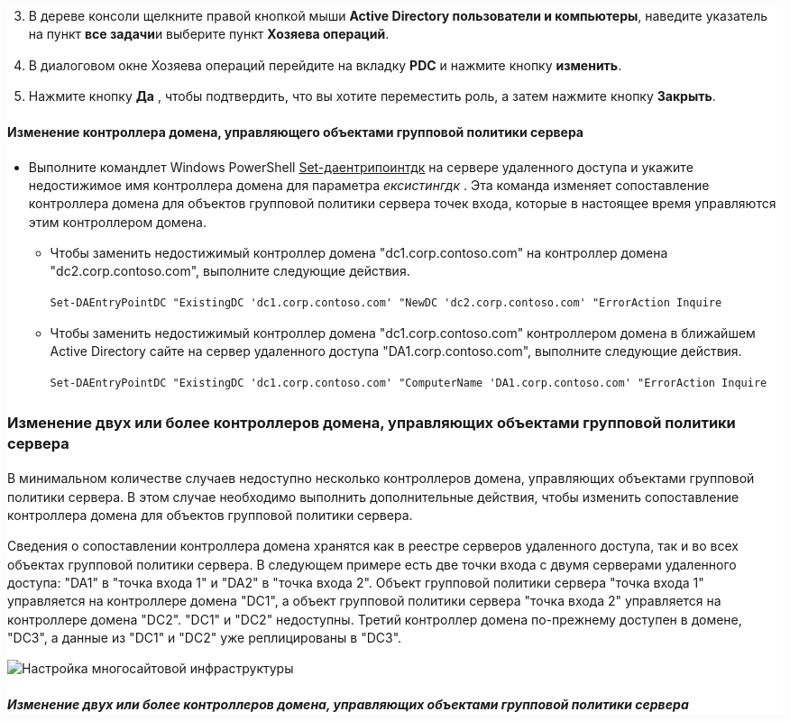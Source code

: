 3.  В дереве консоли щелкните правой кнопкой мыши **Active Directory пользователи и компьютеры**, наведите указатель на пункт **все задачи**и выберите пункт **Хозяева операций**.  
  
4.  В диалоговом окне Хозяева операций перейдите на вкладку **PDC** и нажмите кнопку **изменить**.  
  
5.  Нажмите кнопку **Да** , чтобы подтвердить, что вы хотите переместить роль, а затем нажмите кнопку **Закрыть**.  
  
#### <a name="to-change-the-domain-controller-that-manages-server-gpos"></a><a name="ChangeDC"></a>Изменение контроллера домена, управляющего объектами групповой политики сервера  
  
-   Выполните командлет Windows PowerShell [Set-даентрипоинтдк](/powershell/module/remoteaccess/set-daentrypointdc) на сервере удаленного доступа и укажите недостижимое имя контроллера домена для параметра *ексистингдк* . Эта команда изменяет сопоставление контроллера домена для объектов групповой политики сервера точек входа, которые в настоящее время управляются этим контроллером домена.
  
    -   Чтобы заменить недостижимый контроллер домена "dc1.corp.contoso.com" на контроллер домена "dc2.corp.contoso.com", выполните следующие действия.  
  
        ```  
        Set-DAEntryPointDC "ExistingDC 'dc1.corp.contoso.com' "NewDC 'dc2.corp.contoso.com' "ErrorAction Inquire  
        ```  
  
    -   Чтобы заменить недостижимый контроллер домена "dc1.corp.contoso.com" контроллером домена в ближайшем Active Directory сайте на сервер удаленного доступа "DA1.corp.contoso.com", выполните следующие действия.  
  
        ```  
        Set-DAEntryPointDC "ExistingDC 'dc1.corp.contoso.com' "ComputerName 'DA1.corp.contoso.com' "ErrorAction Inquire  
        ```  
  
### <a name="change-two-or-more-domain-controllers-that-manage-server-gpos"></a><a name="ChangeTwoDCs"></a>Изменение двух или более контроллеров домена, управляющих объектами групповой политики сервера  
В минимальном количестве случаев недоступно несколько контроллеров домена, управляющих объектами групповой политики сервера. В этом случае необходимо выполнить дополнительные действия, чтобы изменить сопоставление контроллера домена для объектов групповой политики сервера.  
  
Сведения о сопоставлении контроллера домена хранятся как в реестре серверов удаленного доступа, так и во всех объектах групповой политики сервера. В следующем примере есть две точки входа с двумя серверами удаленного доступа: "DA1" в "точка входа 1" и "DA2" в "точка входа 2". Объект групповой политики сервера "точка входа 1" управляется на контроллере домена "DC1", а объект групповой политики сервера "точка входа 2" управляется на контроллере домена "DC2". "DC1" и "DC2" недоступны. Третий контроллер домена по-прежнему доступен в домене, "DC3", а данные из "DC1" и "DC2" уже реплицированы в "DC3".  
  
![Настройка многосайтовой инфраструктуры](../../../../media/Step-2-Configure-the-Multisite-Infrastructure/DCAssoc1.png)  
  
##### <a name="to-change-two-or-more-domain-controllers-that-manage-server-gpos"></a>Изменение двух или более контроллеров домена, управляющих объектами групповой политики сервера  
  